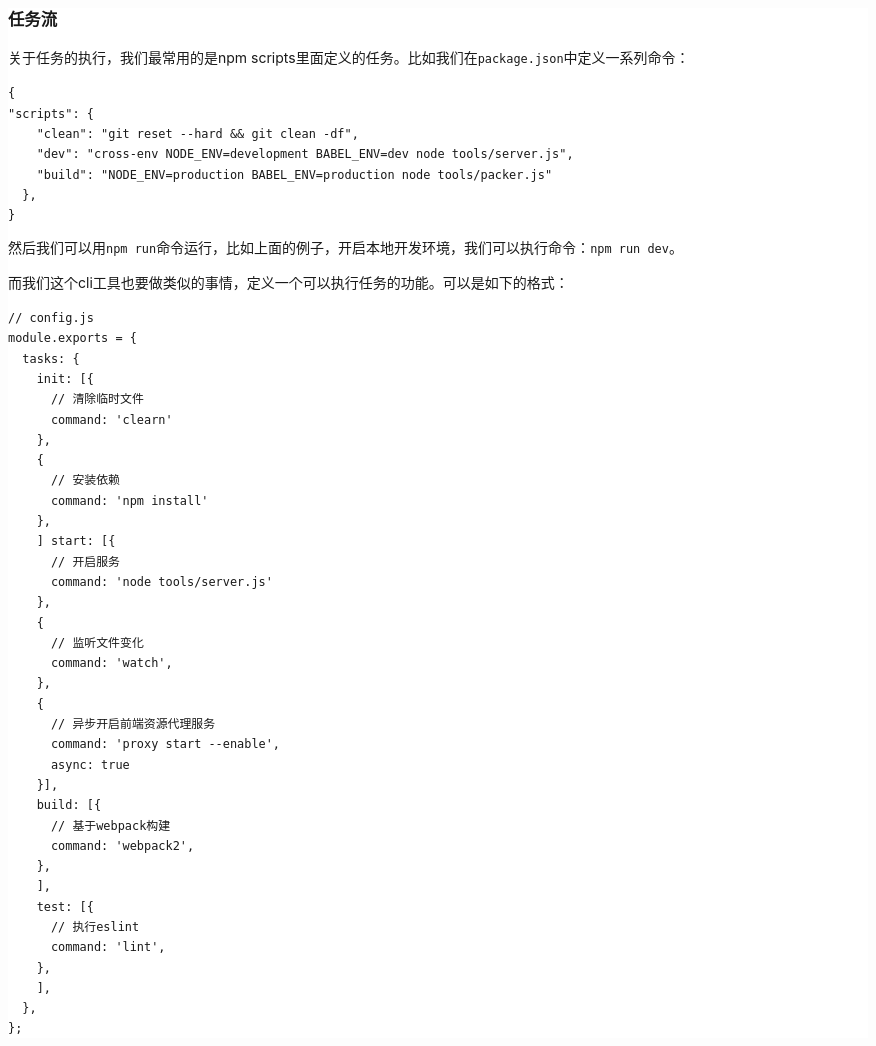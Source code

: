 <a name="27d0b425"></a>
### 任务流

关于任务的执行，我们最常用的是npm scripts里面定义的任务。比如我们在`package.json`中定义一系列命令：

```
{
"scripts": {
    "clean": "git reset --hard && git clean -df",
    "dev": "cross-env NODE_ENV=development BABEL_ENV=dev node tools/server.js",
    "build": "NODE_ENV=production BABEL_ENV=production node tools/packer.js"
  },
}
```

然后我们可以用`npm run`命令运行，比如上面的例子，开启本地开发环境，我们可以执行命令：`npm run dev`。

而我们这个cli工具也要做类似的事情，定义一个可以执行任务的功能。可以是如下的格式：

```
// config.js
module.exports = {
  tasks: {
    init: [{
      // 清除临时文件
      command: 'clearn'
    },
    {
      // 安装依赖
      command: 'npm install'
    },
    ] start: [{
      // 开启服务
      command: 'node tools/server.js'
    },
    {
      // 监听文件变化
      command: 'watch',
    },
    {
      // 异步开启前端资源代理服务
      command: 'proxy start --enable',
      async: true
    }],
    build: [{
      // 基于webpack构建
      command: 'webpack2',
    },
    ],
    test: [{
      // 执行eslint
      command: 'lint',
    },
    ],
  },
};
```
